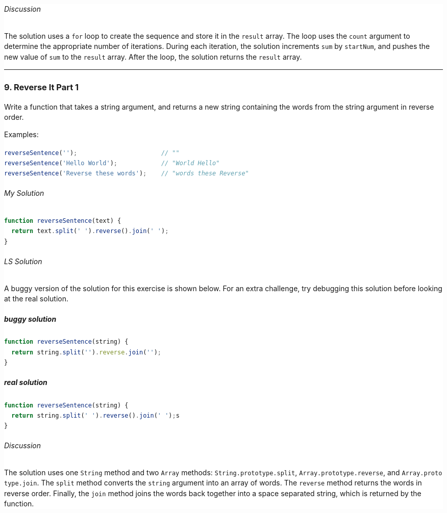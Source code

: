 ###### Discussion

The solution uses a `for` loop to create the sequence and store it in the `result` array. The loop uses the `count` argument to determine the appropriate number of iterations. During each iteration, the solution increments `sum` by `startNum`, and pushes the new value of `sum` to the `result` array. After the loop, the solution returns the `result` array.  

---

### 9. Reverse It Part 1

Write a function that takes a string argument, and returns a new string containing the words from the string argument in reverse order.  

Examples:  

```javascript
reverseSentence('');                       // ""
reverseSentence('Hello World');            // "World Hello"
reverseSentence('Reverse these words');    // "words these Reverse"
```

###### My Solution

```javascript
function reverseSentence(text) {
  return text.split(' ').reverse().join(' ');
}
```

###### LS Solution

A buggy version of the solution for this exercise is shown below. For an extra challenge, try debugging this solution before looking at the real solution.

##### buggy solution

```javascript
function reverseSentence(string) {
  return string.split('').reverse.join('');
}
```

##### real solution

```javascript
function reverseSentence(string) {
  return string.split(' ').reverse().join(' ');s
}
```

###### Discussion

The solution uses one `String` method and two `Array` methods: `String.prototype.split`, `Array.prototype.reverse`, and `Array.prototype.join`. The `split` method converts the `string` argument into an array of words. The `reverse` method returns the words in reverse order. Finally, the `join` method joins the words back together into a space separated string, which is returned by the function.  
